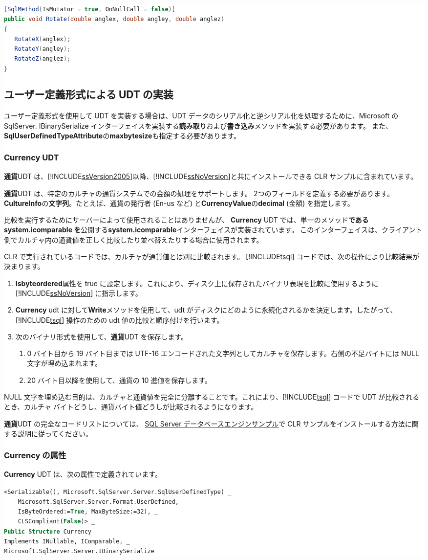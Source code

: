 ```csharp  
[SqlMethod(IsMutator = true, OnNullCall = false)]  
public void Rotate(double anglex, double angley, double anglez)   
{  
   RotateX(anglex);  
   RotateY(angley);  
   RotateZ(anglez);  
}  
```  
  
## <a name="implementing-a-udt-with-a-user-defined-format"></a>ユーザー定義形式による UDT の実装  
 ユーザー定義形式を使用して UDT を実装する場合は、UDT データのシリアル化と逆シリアル化を処理するために、Microsoft の SqlServer. IBinarySerialize インターフェイスを実装する**読み取り**および**書き込み**メソッドを実装する必要があります。 また、 **SqlUserDefinedTypeAttribute**の**maxbytesize**も指定する必要があります。  
  
### <a name="the-currency-udt"></a>Currency UDT  
 **通貨**UDT は、[!INCLUDE[ssVersion2005](../../includes/ssversion2005-md.md)]以降、[!INCLUDE[ssNoVersion](../../includes/ssnoversion-md.md)]と共にインストールできる CLR サンプルに含まれています。  
  
 **通貨**UDT は、特定のカルチャの通貨システムでの金額の処理をサポートします。 2つのフィールドを定義する必要があります。 **CultureInfo**の**文字列**。たとえば、通貨の発行者 (En-us など) と**CurrencyValue**の**decimal** (金額) を指定します。  
  
 比較を実行するためにサーバーによって使用されることはありませんが、 **Currency** UDT では、単一のメソッド**である system.icomparable を**公開する**system.icomparable**インターフェイスが実装されています。 このインターフェイスは、クライアント側でカルチャ内の通貨値を正しく比較したり並べ替えたりする場合に使用されます。  
  
 CLR で実行されているコードでは、カルチャが通貨値とは別に比較されます。 [!INCLUDE[tsql](../../includes/tsql-md.md)] コードでは、次の操作により比較結果が決まります。  
  
1.  **Isbyteordered**属性を true に設定します。これにより、ディスク上に保存されたバイナリ表現を比較に使用するように [!INCLUDE[ssNoVersion](../../includes/ssnoversion-md.md)] に指示します。  
  
2.  **Currency** udt に対して**Write**メソッドを使用して、udt がディスクにどのように永続化されるかを決定します。したがって、[!INCLUDE[tsql](../../includes/tsql-md.md)] 操作のための udt 値の比較と順序付けを行います。  
  
3.  次のバイナリ形式を使用して、**通貨**UDT を保存します。  

    1.  0 バイト目から 19 バイト目までは UTF-16 エンコードされた文字列としてカルチャを保存します。右側の不足バイトには NULL 文字が埋め込まれます。  
  
    2.  20 バイト目以降を使用して、通貨の 10 進値を保存します。  
  
 NULL 文字を埋め込む目的は、カルチャと通貨値を完全に分離することです。これにより、[!INCLUDE[tsql](../../includes/tsql-md.md)] コードで UDT が比較されるとき、カルチャ バイトどうし、通貨バイト値どうしが比較されるようになります。  
  
 **通貨**UDT の完全なコードリストについては、 [SQL Server データベースエンジンサンプル](https://msftengprodsamples.codeplex.com/)で CLR サンプルをインストールする方法に関する説明に従ってください。  
  
### <a name="currency-attributes"></a>Currency の属性  
 **Currency** UDT は、次の属性で定義されています。  
  
```vb  
<Serializable(), Microsoft.SqlServer.Server.SqlUserDefinedType( _  
    Microsoft.SqlServer.Server.Format.UserDefined, _  
    IsByteOrdered:=True, MaxByteSize:=32), _  
    CLSCompliant(False)> _  
Public Structure Currency  
Implements INullable, IComparable, _  
Microsoft.SqlServer.Server.IBinarySerialize  
```  
  